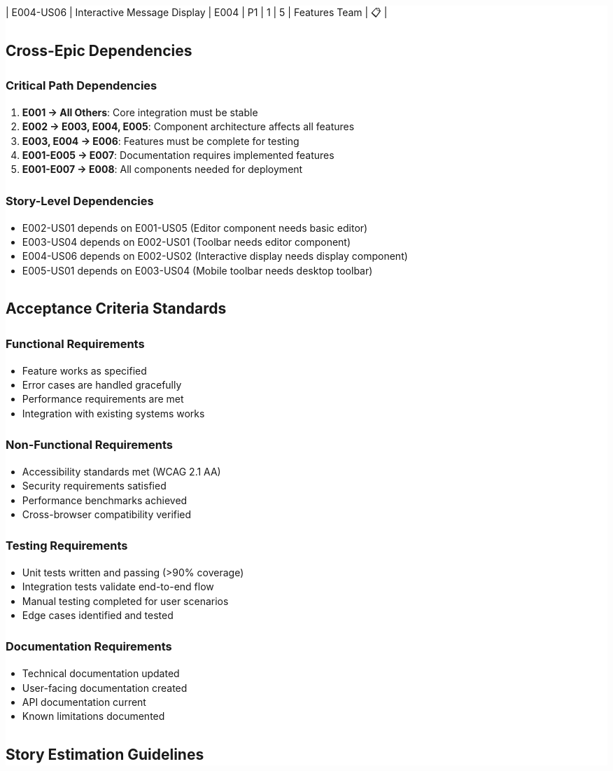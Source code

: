 | E004-US06 | Interactive Message Display     | E004 | P1       | 1      | 5      | Features Team  | 📋     |

## Cross-Epic Dependencies

### Critical Path Dependencies

1. **E001 → All Others**: Core integration must be stable
2. **E002 → E003, E004, E005**: Component architecture affects all features
3. **E003, E004 → E006**: Features must be complete for testing
4. **E001-E005 → E007**: Documentation requires implemented features
5. **E001-E007 → E008**: All components needed for deployment

### Story-Level Dependencies

- E002-US01 depends on E001-US05 (Editor component needs basic editor)
- E003-US04 depends on E002-US01 (Toolbar needs editor component)
- E004-US06 depends on E002-US02 (Interactive display needs display component)
- E005-US01 depends on E003-US04 (Mobile toolbar needs desktop toolbar)

## Acceptance Criteria Standards

### Functional Requirements

- Feature works as specified
- Error cases are handled gracefully
- Performance requirements are met
- Integration with existing systems works

### Non-Functional Requirements

- Accessibility standards met (WCAG 2.1 AA)
- Security requirements satisfied
- Performance benchmarks achieved
- Cross-browser compatibility verified

### Testing Requirements

- Unit tests written and passing (>90% coverage)
- Integration tests validate end-to-end flow
- Manual testing completed for user scenarios
- Edge cases identified and tested

### Documentation Requirements

- Technical documentation updated
- User-facing documentation created
- API documentation current
- Known limitations documented

## Story Estimation Guidelines
